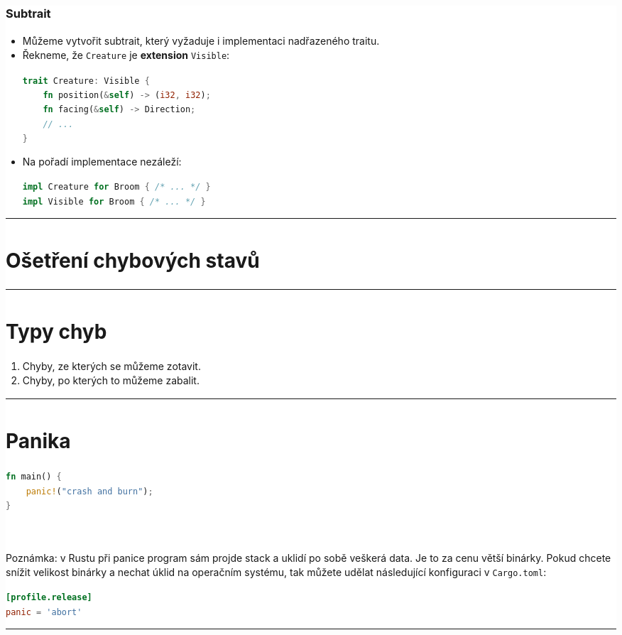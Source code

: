 ### Subtrait

* Můžeme vytvořit subtrait, který vyžaduje i implementaci nadřazeného traitu.
* Řekneme, že `Creature` je **extension** `Visible`:
  ```rust
  trait Creature: Visible {
      fn position(&self) -> (i32, i32);
      fn facing(&self) -> Direction;
      // ...
  }
  ```
* Na pořadí implementace nezáleží:
  ```rust
  impl Creature for Broom { /* ... */ }
  impl Visible for Broom { /* ... */ }
  ```

---

#  Ošetření chybových stavů

---

# Typy chyb

1. Chyby, ze kterých se můžeme zotavit.
2. Chyby, po kterých to můžeme zabalit.

---

# Panika

```rust
fn main() {
    panic!("crash and burn");
}
```

<div data-marpit-fragment="3">

<br><br>
Poznámka: v Rustu při panice program sám projde stack a uklidí po sobě veškerá data. Je to za cenu větší binárky. Pokud chcete snížit velikost binárky a nechat úklid na operačním systému, tak můžete udělat následující konfiguraci v `Cargo.toml`:

```toml
[profile.release]
panic = 'abort'
```
</div>

---
